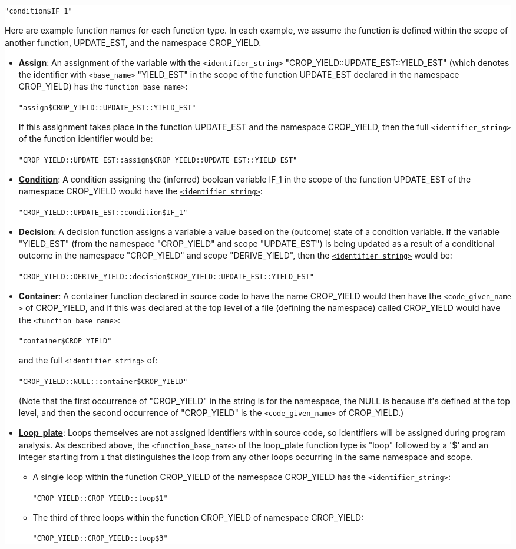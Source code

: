     "condition$IF_1"

Here are example function names for each function type. In each example, we assume the function is defined within the scope of another function, UPDATE\_EST, and the namespace CROP\_YIELD.

-   [**Assign**](#function-assign-specification): An assignment of the variable with the `<identifier_string>` "CROP\_YIELD::UPDATE\_EST::YIELD\_EST" (which denotes the identifier with `<base_name>` "YIELD\_EST" in the scope of the function UPDATE\_EST declared in the namespace CROP\_YIELD) has the `function_base_name>`:
    
    	"assign$CROP_YIELD::UPDATE_EST::YIELD_EST"
    
	If this assignment takes place in the function UPDATE\_EST and the namespace CROP\_YIELD, then the full [`<identifier_string>`](#identifier-string) of the function identifier would be:

        "CROP_YIELD::UPDATE_EST::assign$CROP_YIELD::UPDATE_EST::YIELD_EST"

-   [**Condition**](#function-assign-specification): A condition assigning the (inferred) boolean variable IF\_1 in the scope of the function UPDATE\_EST of the namespace CROP\_YIELD would have the [`<identifier_string>`](#identifier-string):

        "CROP_YIELD::UPDATE_EST::condition$IF_1"

-   [**Decision**](#function-assign-specification): A decision function assigns a variable a value based on the (outcome) state of a condition variable. If the variable "YIELD\_EST" (from the namespace "CROP\_YIELD" and scope "UPDATE\_EST") is being updated as a result of a conditional outcome in the namespace "CROP\_YIELD" and scope "DERIVE\_YIELD", then the [`<identifier_string>`](#identifier-string) would be:
    
    	"CROP_YIELD::DERIVE_YIELD::decision$CROP_YIELD::UPDATE_EST::YIELD_EST"

-   [**Container**](#function-container-specification): A container function declared in source code to have the name CROP\_YIELD would then have the `<code_given_name>` of CROP\_YIELD, and if this was declared at the top level of a file (defining the namespace) called CROP\_YIELD would have the `<function_base_name>`:

        "container$CROP_YIELD"
    
    and the full `<identifier_string>` of:
    
        "CROP_YIELD::NULL::container$CROP_YIELD"
    
    (Note that the first occurrence of "CROP\_YIELD" in the string is for the namespace, the NULL is because it's defined at the top level, and then the second occurrence of "CROP\_YIELD" is the `<code_given_name>` of CROP\_YIELD.)

-   [**Loop_plate**](#function-loop-plate-specification): Loops themselves are not assigned identifiers within source code, so identifiers will be assigned during program analysis. As described above, the `<function_base_name>` of the loop\_plate function type is "loop" followed by a '$' and an integer starting from `1` that distinguishes the loop from any other loops occurring in the same namespace and scope.

    -   A single loop within the function CROP\_YIELD of the namespace CROP\_YIELD has the `<identifier_string>`:

            "CROP_YIELD::CROP_YIELD::loop$1"

    -   The third of three loops within the function CROP\_YIELD of namespace CROP\_YIELD:

            "CROP_YIELD::CROP_YIELD::loop$3"
